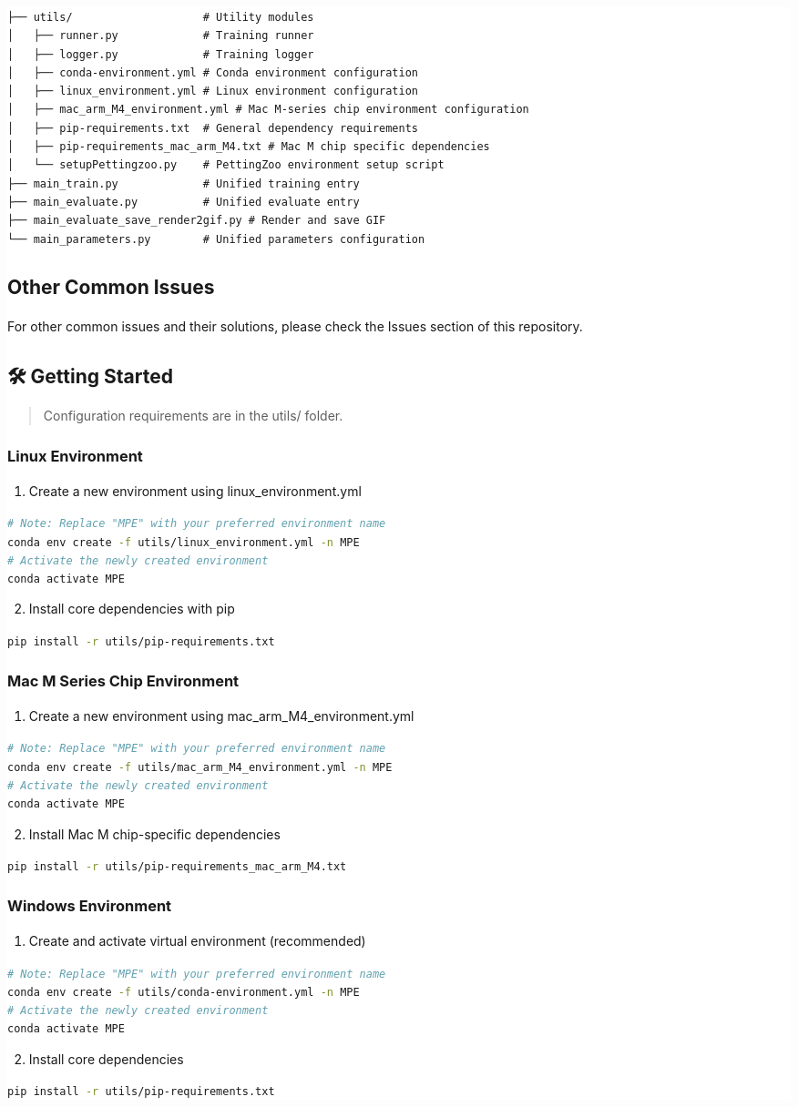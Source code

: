 ```tree
├── utils/                    # Utility modules
│   ├── runner.py             # Training runner
│   ├── logger.py             # Training logger
│   ├── conda-environment.yml # Conda environment configuration
│   ├── linux_environment.yml # Linux environment configuration
│   ├── mac_arm_M4_environment.yml # Mac M-series chip environment configuration
│   ├── pip-requirements.txt  # General dependency requirements
│   ├── pip-requirements_mac_arm_M4.txt # Mac M chip specific dependencies
│   └── setupPettingzoo.py    # PettingZoo environment setup script
├── main_train.py             # Unified training entry
├── main_evaluate.py          # Unified evaluate entry
├── main_evaluate_save_render2gif.py # Render and save GIF
└── main_parameters.py        # Unified parameters configuration
```
## Other Common Issues
For other common issues and their solutions, please check the Issues section of this repository.


## 🛠️ Getting Started

> Configuration requirements are in the utils/ folder.

### Linux Environment
1. Create a new environment using linux_environment.yml
```bash
# Note: Replace "MPE" with your preferred environment name
conda env create -f utils/linux_environment.yml -n MPE
# Activate the newly created environment
conda activate MPE
```
2. Install core dependencies with pip
```bash
pip install -r utils/pip-requirements.txt
```
### Mac M Series Chip Environment
1. Create a new environment using mac_arm_M4_environment.yml
```bash
# Note: Replace "MPE" with your preferred environment name
conda env create -f utils/mac_arm_M4_environment.yml -n MPE
# Activate the newly created environment
conda activate MPE
```
2. Install Mac M chip-specific dependencies
```bash
pip install -r utils/pip-requirements_mac_arm_M4.txt
```

### Windows Environment
1. Create and activate virtual environment (recommended)
```bash
# Note: Replace "MPE" with your preferred environment name
conda env create -f utils/conda-environment.yml -n MPE  
# Activate the newly created environment
conda activate MPE
```
2. Install core dependencies
```bash
pip install -r utils/pip-requirements.txt
```
